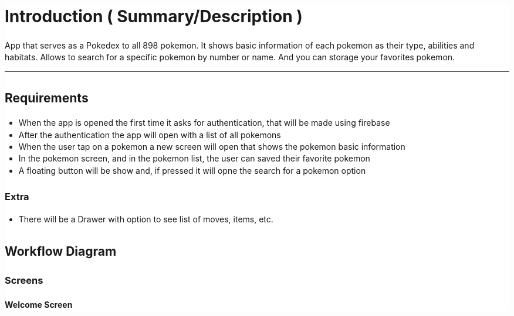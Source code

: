 # Introduction ( Summary/Description )

App that serves as a Pokedex to all 898 pokemon. It shows basic information of each pokemon as their type, abilities and habitats. Allows to search for a specific pokemon by number or name. And you can storage your favorites pokemon.

---

## Requirements

- When the app is opened the first time it asks for authentication, that will be made using firebase
- After the authentication the app will open with a list of all pokemons
- When the user tap on a pokemon a new screen will open that shows the pokemon basic information
- In the pokemon screen, and in the pokemon list, the user can saved their favorite pokemon
- A floating button will be show and, if pressed it will opne the search for a pokemon option

### Extra

- There will be a Drawer with option to see list of moves, items, etc.

## Workflow Diagram

### Screens

#### Welcome Screen
  